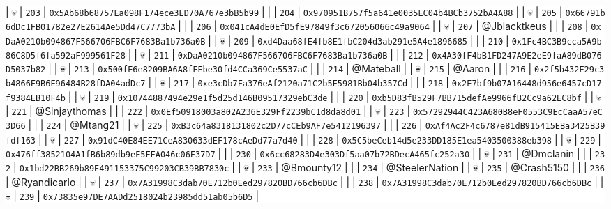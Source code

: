 | 💀 | `203` | `0x5Ab68b68757Ea098F174ece3ED70A767e3bB5b99` |
|  | `204` | `0x970951B757f5a641e0035EC04b4BCb3752bA4A88` |
| 💀 | `205` | `0x66791b6dDc1FB01782e27E2614Ae5Dd47C7773bA` |
|  | `206` | `0x041cA4dE0EfD5fE97849f3c672056066c49a9064` |
| 💀 | `207` | @Jblacktkeus |
|  | `208` | `0xDaA0210b094867F566706FBC6F7683Ba1b736a0B` |
| 💀 | `209` | `0xd4Daa68fE4fb8E1fbC204d3ab291e5A4e1896685` |
|  | `210` | `0x1Fc4BC3B9cca5A9b86C8D5f6fa592aF999561F28` |
| 💀 | `211` | `0xDaA0210b094867F566706FBC6F7683Ba1b736a0B` |
|  | `212` | `0x4A30fF4bB1FD247A9E2eE9faA89dB076D5037b82` |
| 💀 | `213` | `0x500fE6e8209BA6A8fFEbe30fd4CCa369Ce5537aC` |
|  | `214` | @Mateball |
| 💀 | `215` | @Aaron |
|  | `216` | `0x2f5b432E29c3b4866F9B6E96484B28fDA04adDc7` |
| 💀 | `217` | `0xe3cDb7Fa376eAf2120a71C2b5E5981Bb04b357Cd` |
|  | `218` | `0x2E7bf9b07A16448d956e6457cD17f9384EB10F4b` |
| 💀 | `219` | `0x10744887494e29e1f5d25d146B09517329ebC3de` |
|  | `220` | `0xb5D83fB529F7BB715defAe9966fB2Cc9a62EC8bf` |
| 💀 | `221` | @Sinjaythomas |
|  | `222` | `0x0Ef50918003a802A236E329Ff2239bC1d8da8d01` |
| 💀 | `223` | `0x57292944C423A680B8eF0553C9EcCaaA57eC3D66` |
|  | `224` | @Mtang21 |
| 💀 | `225` | `0xB3c64a8318131802c2D77cCEb9AF7e5412196397` |
|  | `226` | `0xAf4Ac2F4c6787e81dB915415EBa3425B39fdf163` |
| 💀 | `227` | `0x91dC40E84EE71CeA830633dEF178cAeDd77a7d40` |
|  | `228` | `0x5C5beCeb14d5e233DD185E1ea5403500388eb398` |
| 💀 | `229` | `0x476ff3852104A1fB6b89db9eE5FFA046c06F37D7` |
|  | `230` | `0x6cc68283D4e303Df5aa07b72BDecA465fc252a30` |
| 💀 | `231` | @Dmclanin |
|  | `232` | `0x1bd22BB269b89E491153375C99203CB39BB7830c` |
| 💀 | `233` | @Bmounty12 |
|  | `234` | @SteelerNation |
| 💀 | `235` | @Crash5150 |
|  | `236` | @Ryandicarlo |
| 💀 | `237` | `0x7A31998C3dab70E712b0Eed297820BD766cb6DBc` |
|  | `238` | `0x7A31998C3dab70E712b0Eed297820BD766cb6DBc` |
| 💀 | `239` | `0x73835e97DE7AADd2518024b23985dd51ab05b6D5` |